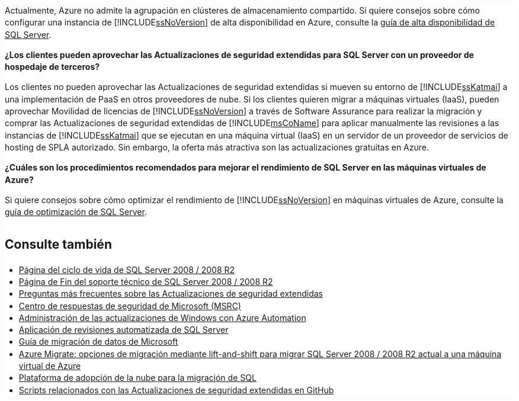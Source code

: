 Actualmente, Azure no admite la agrupación en clústeres de almacenamiento compartido. Si quiere consejos sobre cómo configurar una instancia de [!INCLUDE[ssNoVersion](../../includes/ssnoversion-md.md)] de alta disponibilidad en Azure, consulte la [guía de alta disponibilidad de SQL Server](/azure/virtual-machines/windows/sql/virtual-machines-windows-sql-high-availability-dr).

**¿Los clientes pueden aprovechar las Actualizaciones de seguridad extendidas para SQL Server con un proveedor de hospedaje de terceros?**

Los clientes no pueden aprovechar las Actualizaciones de seguridad extendidas si mueven su entorno de [!INCLUDE[ssKatmai](../../includes/ssKatmai-md.md)] a una implementación de PaaS en otros proveedores de nube. Si los clientes quieren migrar a máquinas virtuales (IaaS), pueden aprovechar Movilidad de licencias de [!INCLUDE[ssNoVersion](../../includes/ssnoversion-md.md)] a través de Software Assurance para realizar la migración y comprar las Actualizaciones de seguridad extendidas de [!INCLUDE[msCoName](../../includes/msconame-md.md)] para aplicar manualmente las revisiones a las instancias de [!INCLUDE[ssKatmai](../../includes/ssKatmai-md.md)] que se ejecutan en una máquina virtual (IaaS) en un servidor de un proveedor de servicios de hosting de SPLA autorizado. Sin embargo, la oferta más atractiva son las actualizaciones gratuitas en Azure.

**¿Cuáles son los procedimientos recomendados para mejorar el rendimiento de SQL Server en las máquinas virtuales de Azure?** 

Si quiere consejos sobre cómo optimizar el rendimiento de [!INCLUDE[ssNoVersion](../../includes/ssnoversion-md.md)] en máquinas virtuales de Azure, consulte la [guía de optimización de SQL Server](/azure/virtual-machines/windows/sql/virtual-machines-windows-sql-performance). 

## <a name="see-also"></a>Consulte también

- [Página del ciclo de vida de SQL Server 2008 / 2008 R2](https://support.microsoft.com/lifecycle/search?alpha=sql%20server%202008)
- [Página de Fin del soporte técnico de SQL Server 2008 / 2008 R2](https://aka.ms/sqleos)
- [Preguntas más frecuentes sobre las Actualizaciones de seguridad extendidas](https://aka.ms/sqleosfaq)
- [Centro de respuestas de seguridad de Microsoft (MSRC)](https://portal.msrc.microsoft.com/security-guidance/summary)
- [Administración de las actualizaciones de Windows con Azure Automation](/azure/automation/update-management/overview)
- [Aplicación de revisiones automatizada de SQL Server](/azure/virtual-machines/windows/sql/virtual-machines-windows-sql-automated-patching)
- [Guía de migración de datos de Microsoft](https://datamigration.microsoft.com/)
- [Azure Migrate: opciones de migración mediante lift-and-shift para migrar SQL Server 2008 / 2008 R2 actual a una máquina virtual de Azure](https://azure.microsoft.com/services/azure-migrate/)
- [Plataforma de adopción de la nube para la migración de SQL](/azure/cloud-adoption-framework/migrate/expanded-scope/sql-migration)
- [Scripts relacionados con las Actualizaciones de seguridad extendidas en GitHub](https://github.com/microsoft/sql-server-samples/tree/master/samples/manage/sql-server-extended-security-updates/scripts)

